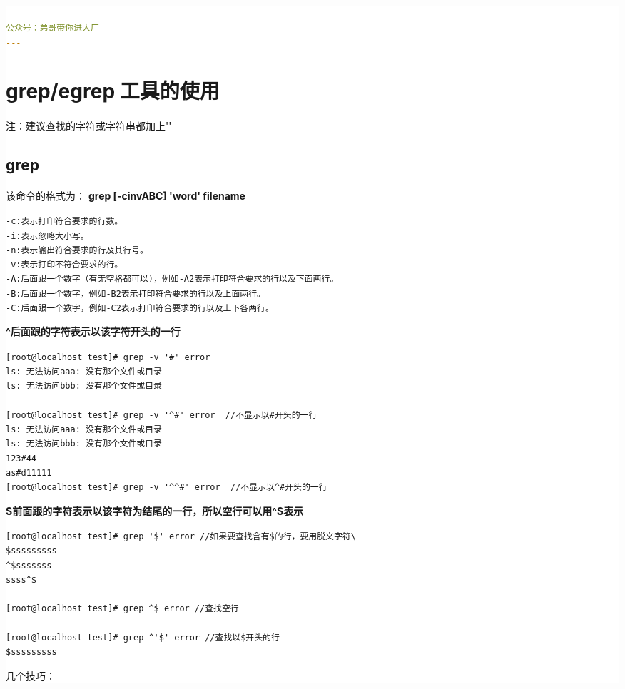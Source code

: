 ```yaml
---
公众号：弟哥带你进大厂
---
```

# grep/egrep 工具的使用 

注：建议查找的字符或字符串都加上''

## grep

该命令的格式为： **grep [-cinvABC] 'word' filename**

```
-c:表示打印符合要求的行数。
-i:表示忽略大小写。
-n:表示输出符合要求的行及其行号。
-v:表示打印不符合要求的行。
-A:后面跟一个数字（有无空格都可以)，例如-A2表示打印符合要求的行以及下面两行。
-B:后面跟一个数字，例如-B2表示打印符合要求的行以及上面两行。
-C:后面跟一个数字，例如-C2表示打印符合要求的行以及上下各两行。
```

**^后面跟的字符表示以该字符开头的一行**

```
[root@localhost test]# grep -v '#' error
ls: 无法访问aaa: 没有那个文件或目录
ls: 无法访问bbb: 没有那个文件或目录

[root@localhost test]# grep -v '^#' error  //不显示以#开头的一行
ls: 无法访问aaa: 没有那个文件或目录
ls: 无法访问bbb: 没有那个文件或目录
123#44
as#d11111
[root@localhost test]# grep -v '^^#' error  //不显示以^#开头的一行
```

**$前面跟的字符表示以该字符为结尾的一行，所以空行可以用^$表示**

```
[root@localhost test]# grep '$' error //如果要查找含有$的行，要用脱义字符\
$sssssssss
^$sssssss
ssss^$

[root@localhost test]# grep ^$ error //查找空行

[root@localhost test]# grep ^'$' error //查找以$开头的行
$sssssssss
```

几个技巧：
